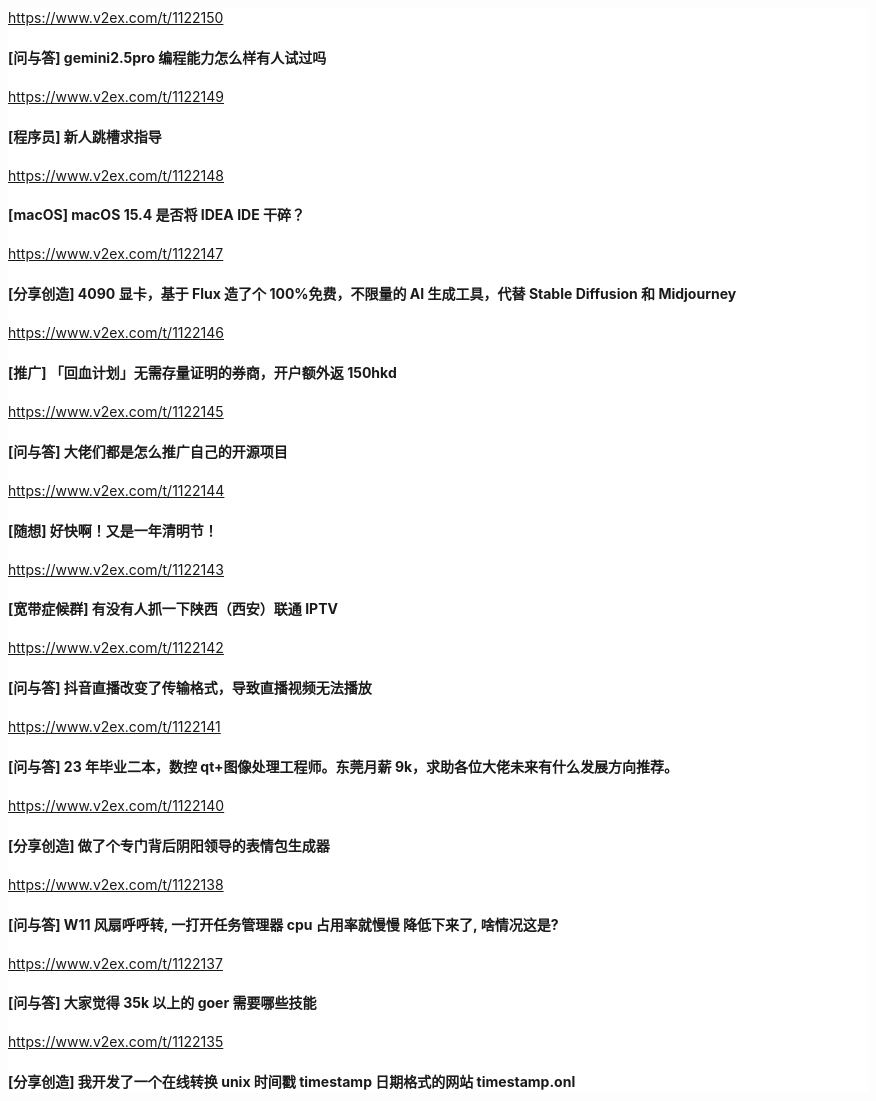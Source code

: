 <span style="color: blue!80!green"><https://www.v2ex.com/t/1122150></span>

#### \[问与答\] gemini2.5pro 编程能力怎么样有人试过吗

<span style="color: blue!80!green"><https://www.v2ex.com/t/1122149></span>

#### \[程序员\] 新人跳槽求指导

<span style="color: blue!80!green"><https://www.v2ex.com/t/1122148></span>

#### \[macOS\] macOS 15.4 是否将 IDEA IDE 干碎？

<span style="color: blue!80!green"><https://www.v2ex.com/t/1122147></span>

#### \[分享创造\] 4090 显卡，基于 Flux 造了个 100%免费，不限量的 AI 生成工具，代替 Stable Diffusion 和 Midjourney

<span style="color: blue!80!green"><https://www.v2ex.com/t/1122146></span>

#### \[推广\] 「回血计划」无需存量证明的券商，开户额外返 150hkd

<span style="color: blue!80!green"><https://www.v2ex.com/t/1122145></span>

#### \[问与答\] 大佬们都是怎么推广自己的开源项目

<span style="color: blue!80!green"><https://www.v2ex.com/t/1122144></span>

#### \[随想\] 好快啊！又是一年清明节！

<span style="color: blue!80!green"><https://www.v2ex.com/t/1122143></span>

#### \[宽带症候群\] 有没有人抓一下陕西（西安）联通 IPTV

<span style="color: blue!80!green"><https://www.v2ex.com/t/1122142></span>

#### \[问与答\] 抖音直播改变了传输格式，导致直播视频无法播放

<span style="color: blue!80!green"><https://www.v2ex.com/t/1122141></span>

#### \[问与答\] 23 年毕业二本，数控 qt+图像处理工程师。东莞月薪 9k，求助各位大佬未来有什么发展方向推荐。

<span style="color: blue!80!green"><https://www.v2ex.com/t/1122140></span>

#### \[分享创造\] 做了个专门背后阴阳领导的表情包生成器

<span style="color: blue!80!green"><https://www.v2ex.com/t/1122138></span>

#### \[问与答\] W11 风扇呼呼转, 一打开任务管理器 cpu 占用率就慢慢 降低下来了, 啥情况这是?

<span style="color: blue!80!green"><https://www.v2ex.com/t/1122137></span>

#### \[问与答\] 大家觉得 35k 以上的 goer 需要哪些技能

<span style="color: blue!80!green"><https://www.v2ex.com/t/1122135></span>

#### \[分享创造\] 我开发了一个在线转换 unix 时间戳 timestamp 日期格式的网站 timestamp.onl
